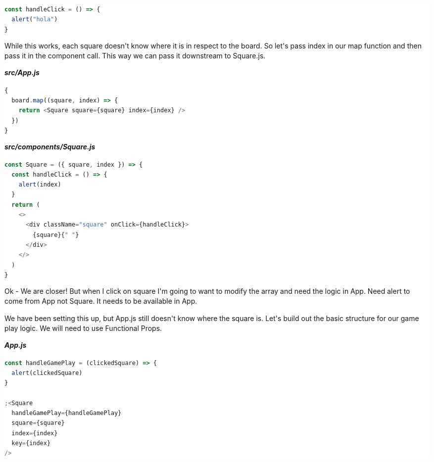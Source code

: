 ```javascript
const handleClick = () => {
  alert("hola")
}
```

While this works, each square doesn't know where it is in respect to the board. So let's pass index in our map function and then pass it in the component call. This way we can pass it downstream to Square.js.

**_src/App.js_**

```javascript
{
  board.map((square, index) => {
    return <Square square={square} index={index} />
  })
}
```

**_src/components/Square.js_**

```javascript
const Square = ({ square, index }) => {
  const handleClick = () => {
    alert(index)
  }
  return (
    <>
      <div className="square" onClick={handleClick}>
        {square}{" "}
      </div>
    </>
  )
}
```

Ok - We are closer! But when I click on square I'm going to want to modify the array and need the logic in App.
Need alert to come from App not Square. It needs to be available in App.

We have been setting this up, but App.js still doesn't know where the square is. Let's build out the basic structure for our game play logic.
We will need to use Functional Props.

**_App.js_**

```javascript
const handleGamePlay = (clickedSquare) => {
  alert(clickedSquare)
}

;<Square
  handleGamePlay={handleGamePlay}
  square={square}
  index={index}
  key={index}
/>
```
